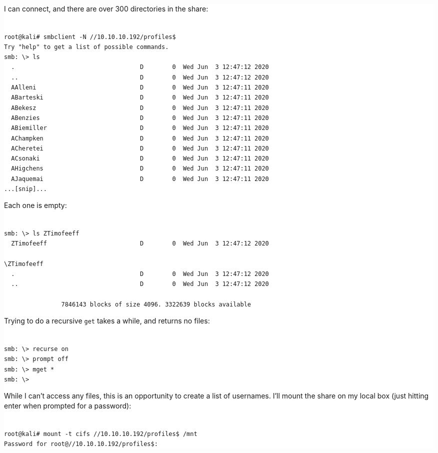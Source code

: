 I can connect, and there are over 300 directories in the share:

```

root@kali# smbclient -N //10.10.10.192/profiles$
Try "help" to get a list of possible commands.
smb: \> ls
  .                                   D        0  Wed Jun  3 12:47:12 2020
  ..                                  D        0  Wed Jun  3 12:47:12 2020
  AAlleni                             D        0  Wed Jun  3 12:47:11 2020
  ABarteski                           D        0  Wed Jun  3 12:47:11 2020
  ABekesz                             D        0  Wed Jun  3 12:47:11 2020
  ABenzies                            D        0  Wed Jun  3 12:47:11 2020
  ABiemiller                          D        0  Wed Jun  3 12:47:11 2020
  AChampken                           D        0  Wed Jun  3 12:47:11 2020
  ACheretei                           D        0  Wed Jun  3 12:47:11 2020
  ACsonaki                            D        0  Wed Jun  3 12:47:11 2020
  AHigchens                           D        0  Wed Jun  3 12:47:11 2020
  AJaquemai                           D        0  Wed Jun  3 12:47:11 2020
...[snip]...

```

Each one is empty:

```

smb: \> ls ZTimofeeff
  ZTimofeeff                          D        0  Wed Jun  3 12:47:12 2020

\ZTimofeeff
  .                                   D        0  Wed Jun  3 12:47:12 2020
  ..                                  D        0  Wed Jun  3 12:47:12 2020

                7846143 blocks of size 4096. 3322639 blocks available

```

Trying to do a recursive `get` takes a while, and returns no files:

```

smb: \> recurse on
smb: \> prompt off
smb: \> mget *
smb: \>

```

While I can’t access any files, this is an opportunity to create a list of usernames. I’ll mount the share on my local box (just hitting enter when prompted for a password):

```

root@kali# mount -t cifs //10.10.10.192/profiles$ /mnt
Password for root@//10.10.10.192/profiles$: 

```
